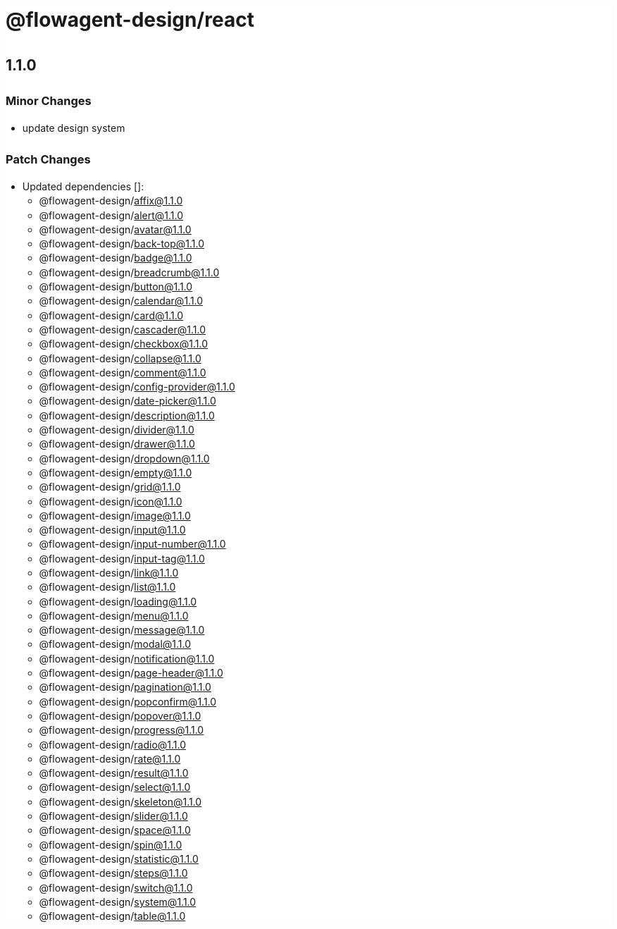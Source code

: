 # @flowagent-design/react

## 1.1.0

### Minor Changes

- update design system

### Patch Changes

- Updated dependencies []:
  - @flowagent-design/affix@1.1.0
  - @flowagent-design/alert@1.1.0
  - @flowagent-design/avatar@1.1.0
  - @flowagent-design/back-top@1.1.0
  - @flowagent-design/badge@1.1.0
  - @flowagent-design/breadcrumb@1.1.0
  - @flowagent-design/button@1.1.0
  - @flowagent-design/calendar@1.1.0
  - @flowagent-design/card@1.1.0
  - @flowagent-design/cascader@1.1.0
  - @flowagent-design/checkbox@1.1.0
  - @flowagent-design/collapse@1.1.0
  - @flowagent-design/comment@1.1.0
  - @flowagent-design/config-provider@1.1.0
  - @flowagent-design/date-picker@1.1.0
  - @flowagent-design/description@1.1.0
  - @flowagent-design/divider@1.1.0
  - @flowagent-design/drawer@1.1.0
  - @flowagent-design/dropdown@1.1.0
  - @flowagent-design/empty@1.1.0
  - @flowagent-design/grid@1.1.0
  - @flowagent-design/icon@1.1.0
  - @flowagent-design/image@1.1.0
  - @flowagent-design/input@1.1.0
  - @flowagent-design/input-number@1.1.0
  - @flowagent-design/input-tag@1.1.0
  - @flowagent-design/link@1.1.0
  - @flowagent-design/list@1.1.0
  - @flowagent-design/loading@1.1.0
  - @flowagent-design/menu@1.1.0
  - @flowagent-design/message@1.1.0
  - @flowagent-design/modal@1.1.0
  - @flowagent-design/notification@1.1.0
  - @flowagent-design/page-header@1.1.0
  - @flowagent-design/pagination@1.1.0
  - @flowagent-design/popconfirm@1.1.0
  - @flowagent-design/popover@1.1.0
  - @flowagent-design/progress@1.1.0
  - @flowagent-design/radio@1.1.0
  - @flowagent-design/rate@1.1.0
  - @flowagent-design/result@1.1.0
  - @flowagent-design/select@1.1.0
  - @flowagent-design/skeleton@1.1.0
  - @flowagent-design/slider@1.1.0
  - @flowagent-design/space@1.1.0
  - @flowagent-design/spin@1.1.0
  - @flowagent-design/statistic@1.1.0
  - @flowagent-design/steps@1.1.0
  - @flowagent-design/switch@1.1.0
  - @flowagent-design/system@1.1.0
  - @flowagent-design/table@1.1.0